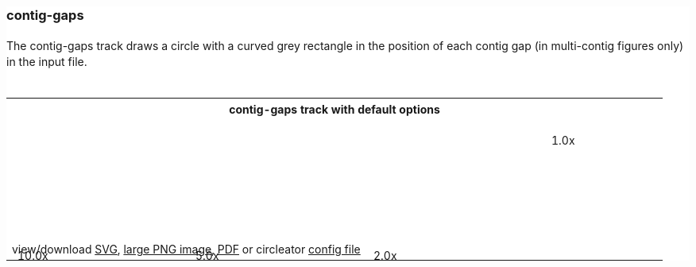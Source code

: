 <h3><a name='contig-gaps'><span class='track_heading'>contig-gaps</span></a></h3>
 The <span class='track'>contig-gaps</span> track draws a circle with a curved grey rectangle in the position of each contig gap (in multi-contig figures only)
 in the input file.
<br><br>
<table class='figure'>
<tbody>
<tr>
<th class='figure_caption' colspan='4'><span class='figure_caption'><span class='track'>contig-gaps</span> track with default options</span></th>
</tr>
<tr>
<td><a href='images/predefined-tracks/contig-gaps.1-4000x4000.png'><img class='zoom' src='images/predefined-tracks/contig-gaps.1-z3.png' style='width: 210px; height: 140px;'></a><div style='position: absolute; margin: 1em 0em 0em 0.5em;'><span class='zoom'>10.0x</span></div></td>
<td><a href='images/predefined-tracks/contig-gaps.1-4000x4000.png'><img class='zoom' src='images/predefined-tracks/contig-gaps.1-z2.png' style='width: 210px; height: 140px;'></a><div style='position: absolute; margin: 1em 0em 0em 0.5em;'><span class='zoom'>5.0x</span></div></td>
<td><a href='images/predefined-tracks/contig-gaps.1-4000x4000.png'><img class='zoom' src='images/predefined-tracks/contig-gaps.1-z1.png' style='width: 210px; height: 140px;'></a><div style='position: absolute; margin: 1em 0em 0em 0.5em;'><span class='zoom'>2.0x</span></div></td>
<td><a href='images/predefined-tracks/contig-gaps.1-4000x4000.png'><img class='zoom' src='images/predefined-tracks/contig-gaps.1-140x140.png' style='float: left; width: 140px; height: 140px;'></a><div style='position: absolute; margin: 1em 0em 0em 0.5em;'><span class='zoom'>1.0x</span></div></td>
</tr>
<tr>
<td colspan='4'><span class='downloads'>view/download <a href='images/predefined-tracks/contig-gaps.1.svg'>SVG</a>, <a href='images/predefined-tracks/contig-gaps.1-4000x4000.png'>large PNG image</a>, <a href='images/predefined-tracks/contig-gaps.1-2000x2000.pdf'>PDF</a> or circleator <a href='images/predefined-tracks/contig-gaps.1.cfg'>config file</a></span></td>
</tr>
</tbody>
</table>
